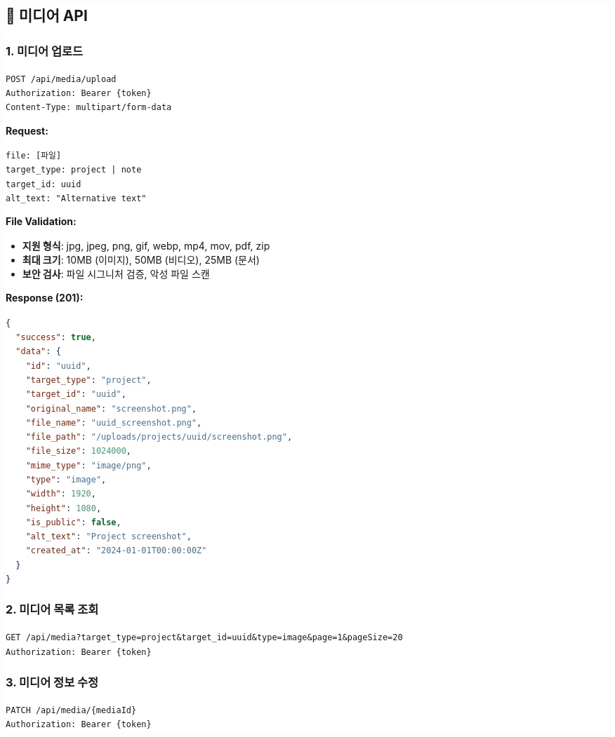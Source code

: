 ## 📸 미디어 API

### 1. 미디어 업로드
```http
POST /api/media/upload
Authorization: Bearer {token}
Content-Type: multipart/form-data
```

**Request:**
```
file: [파일]
target_type: project | note
target_id: uuid
alt_text: "Alternative text"
```

**File Validation:**
- **지원 형식**: jpg, jpeg, png, gif, webp, mp4, mov, pdf, zip
- **최대 크기**: 10MB (이미지), 50MB (비디오), 25MB (문서)
- **보안 검사**: 파일 시그니처 검증, 악성 파일 스캔

**Response (201):**
```json
{
  "success": true,
  "data": {
    "id": "uuid",
    "target_type": "project",
    "target_id": "uuid",
    "original_name": "screenshot.png",
    "file_name": "uuid_screenshot.png",
    "file_path": "/uploads/projects/uuid/screenshot.png",
    "file_size": 1024000,
    "mime_type": "image/png",
    "type": "image",
    "width": 1920,
    "height": 1080,
    "is_public": false,
    "alt_text": "Project screenshot",
    "created_at": "2024-01-01T00:00:00Z"
  }
}
```

### 2. 미디어 목록 조회
```http
GET /api/media?target_type=project&target_id=uuid&type=image&page=1&pageSize=20
Authorization: Bearer {token}
```

### 3. 미디어 정보 수정
```http
PATCH /api/media/{mediaId}
Authorization: Bearer {token}
```
